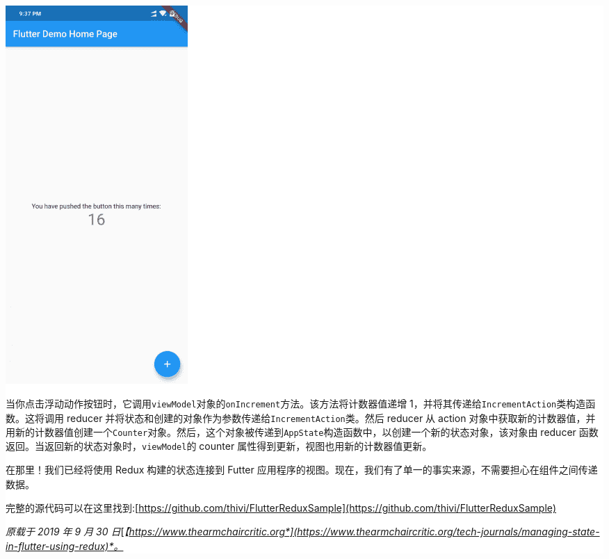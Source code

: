 ![](img/e6d96dcbc8185e18bd102cde1e43d22e.png)

当你点击浮动动作按钮时，它调用`viewModel`对象的`onIncrement`方法。该方法将计数器值递增 1，并将其传递给`IncrementAction`类构造函数。这将调用 reducer 并将状态和创建的对象作为参数传递给`IncrementAction`类。然后 reducer 从 action 对象中获取新的计数器值，并用新的计数器值创建一个`Counter`对象。然后，这个对象被传递到`AppState`构造函数中，以创建一个新的状态对象，该对象由 reducer 函数返回。当返回新的状态对象时，`viewModel`的 counter 属性得到更新，视图也用新的计数器值更新。

在那里！我们已经将使用 Redux 构建的状态连接到 Futter 应用程序的视图。现在，我们有了单一的事实来源，不需要担心在组件之间传递数据。

完整的源代码可以在这里找到:[https://github.com/thivi/FlutterReduxSample](https://github.com/thivi/FlutterReduxSample)

*原载于 2019 年 9 月 30 日*[*【https://www.thearmchaircritic.org*](https://www.thearmchaircritic.org/tech-journals/managing-state-in-flutter-using-redux)*。*